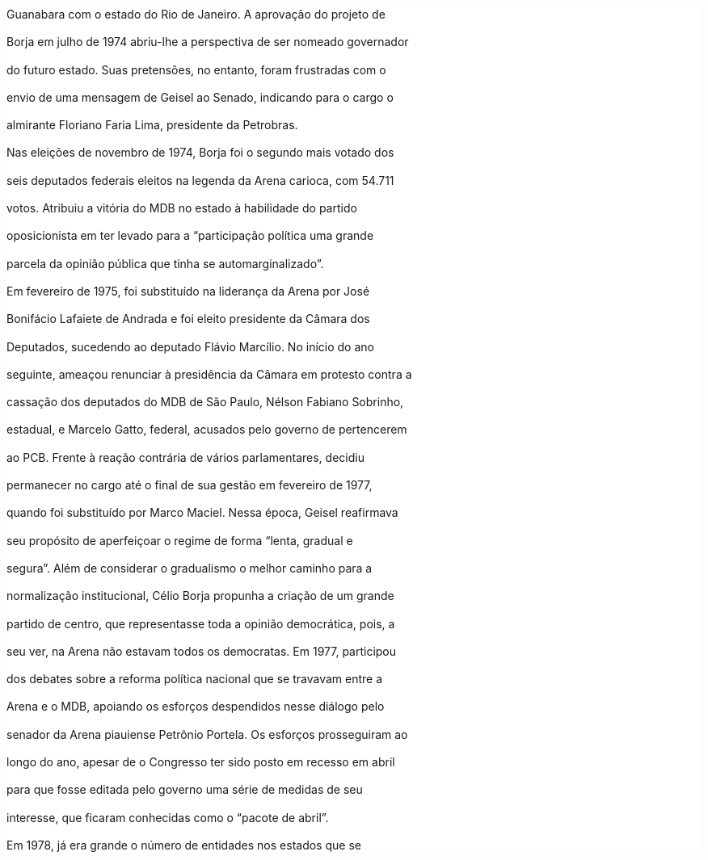 Guanabara com o estado do Rio de Janeiro. A aprovação do projeto de

Borja em julho de 1974 abriu-lhe a perspectiva de ser nomeado governador

do futuro estado. Suas pretensões, no entanto, foram frustradas com o

envio de uma mensagem de Geisel ao Senado, indicando para o cargo o

almirante Floriano Faria Lima, presidente da Petrobras.



Nas eleições de novembro de 1974, Borja foi o segundo mais votado dos

seis deputados federais eleitos na legenda da Arena carioca, com 54.711

votos. Atribuiu a vitória do MDB no estado à habilidade do partido

oposicionista em ter levado para a “participação política uma grande

parcela da opinião pública que tinha se automarginalizado”.



Em fevereiro de 1975, foi substituído na liderança da Arena por José

Bonifácio Lafaiete de Andrada e foi eleito presidente da Câmara dos

Deputados, sucedendo ao deputado Flávio Marcílio. No início do ano

seguinte, ameaçou renunciar à presidência da Câmara em protesto contra a

cassação dos deputados do MDB de São Paulo, Nélson Fabiano Sobrinho,

estadual, e Marcelo Gatto, federal, acusados pelo governo de pertencerem

ao PCB. Frente à reação contrária de vários parlamentares, decidiu

permanecer no cargo até o final de sua gestão em fevereiro de 1977,

quando foi substituído por Marco Maciel. Nessa época, Geisel reafirmava

seu propósito de aperfeiçoar o regime de forma “lenta, gradual e

segura”. Além de considerar o gradualismo o melhor caminho para a

normalização institucional, Célio Borja propunha a criação de um grande

partido de centro, que representasse toda a opinião democrática, pois, a

seu ver, na Arena não estavam todos os democratas. Em 1977, participou

dos debates sobre a reforma política nacional que se travavam entre a

Arena e o MDB, apoiando os esforços despendidos nesse diálogo pelo

senador da Arena piauiense Petrônio Portela. Os esforços prosseguiram ao

longo do ano, apesar de o Congresso ter sido posto em recesso em abril

para que fosse editada pelo governo uma série de medidas de seu

interesse, que ficaram conhecidas como o “pacote de abril”.



Em 1978, já era grande o número de entidades nos estados que se
